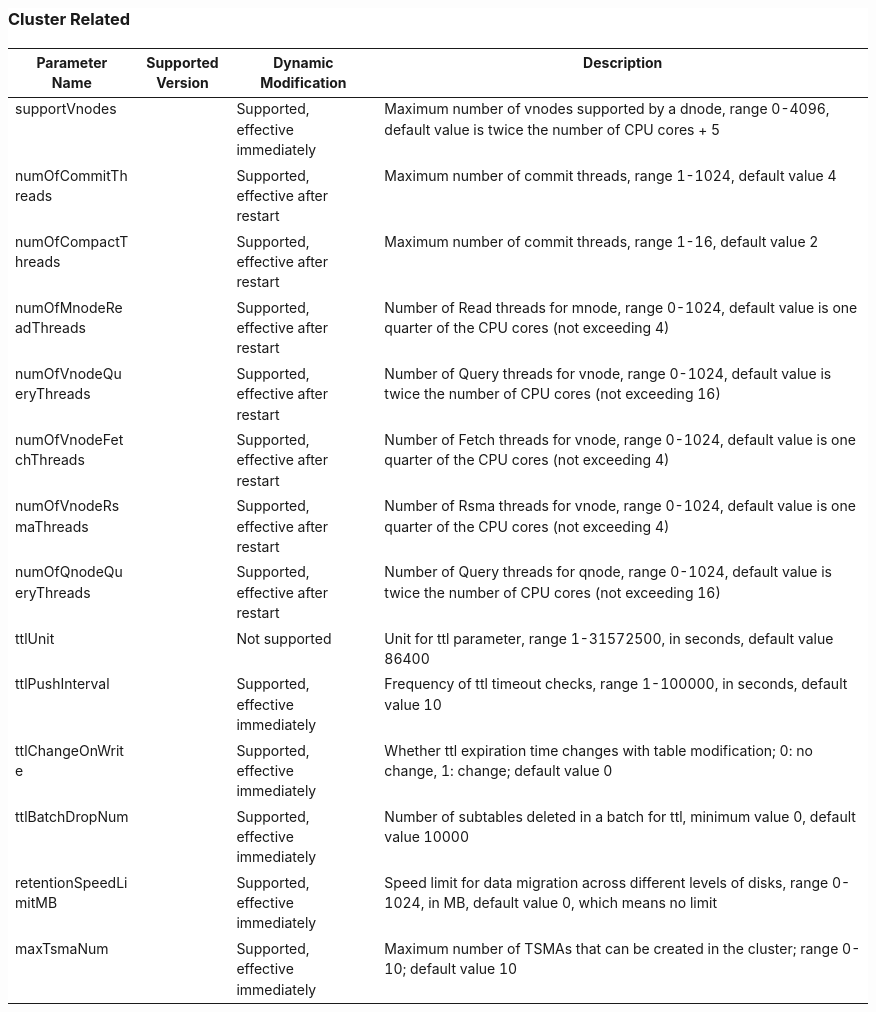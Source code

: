 ### Cluster Related

| Parameter Name             | Supported Version | Dynamic Modification               | Description                                                                                                                                                                                                                                                                    |
| -------------------------- | ----------------- | ---------------------------------- |--------------------------------------------------------------------------------------------------------------------------------------------------------------------------------------------------------------------------------------------------------------------------------|
| supportVnodes              |                   | Supported, effective immediately   | Maximum number of vnodes supported by a dnode, range 0-4096, default value is twice the number of CPU cores + 5                                                                                                                                                                |
| numOfCommitThreads         |                   | Supported, effective after restart | Maximum number of commit threads, range 1-1024, default value 4                                                                                                                                                                                                                |
| numOfCompactThreads        |                   | Supported, effective after restart | Maximum number of commit threads, range 1-16, default value 2                                                                                                                                                                                                                  |
| numOfMnodeReadThreads      |                   | Supported, effective after restart | Number of Read threads for mnode, range 0-1024, default value is one quarter of the CPU cores (not exceeding 4)                                                                                                                                                                |
| numOfVnodeQueryThreads     |                   | Supported, effective after restart | Number of Query threads for vnode, range 0-1024, default value is twice the number of CPU cores (not exceeding 16)                                                                                                                                                             |
| numOfVnodeFetchThreads     |                   | Supported, effective after restart | Number of Fetch threads for vnode, range 0-1024, default value is one quarter of the CPU cores (not exceeding 4)                                                                                                                                                               |
| numOfVnodeRsmaThreads      |                   | Supported, effective after restart | Number of Rsma threads for vnode, range 0-1024, default value is one quarter of the CPU cores (not exceeding 4)                                                                                                                                                                |
| numOfQnodeQueryThreads     |                   | Supported, effective after restart | Number of Query threads for qnode, range 0-1024, default value is twice the number of CPU cores (not exceeding 16)                                                                                                                                                             |
| ttlUnit                    |                   | Not supported                      | Unit for ttl parameter, range 1-31572500, in seconds, default value 86400                                                                                                                                                                                                      |
| ttlPushInterval            |                   | Supported, effective immediately   | Frequency of ttl timeout checks, range 1-100000, in seconds, default value 10                                                                                                                                                                                                  |
| ttlChangeOnWrite           |                   | Supported, effective immediately   | Whether ttl expiration time changes with table modification; 0: no change, 1: change; default value 0                                                                                                                                                                          |
| ttlBatchDropNum            |                   | Supported, effective immediately   | Number of subtables deleted in a batch for ttl, minimum value 0, default value 10000                                                                                                                                                                                           |
| retentionSpeedLimitMB      |                   | Supported, effective immediately   | Speed limit for data migration across different levels of disks, range 0-1024, in MB, default value 0, which means no limit                                                                                                                                                    |
| maxTsmaNum                 |                   | Supported, effective immediately   | Maximum number of TSMAs that can be created in the cluster; range 0-10; default value 10                                                                                                                                                                                       |